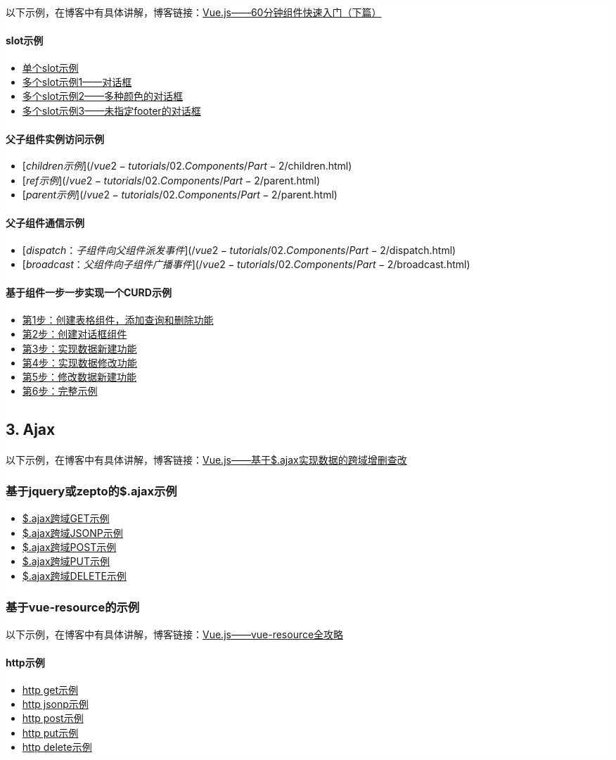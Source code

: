 以下示例，在博客中有具体讲解，博客链接：[Vue.js——60分钟组件快速入门（下篇）](http://www.cnblogs.com/keepfool/p/5637834.html)

#### slot示例

- [单个slot示例](/vue2-tutorials/02.Components/Part-2/single-slot.html)
- [多个slot示例1——对话框](/vue2-tutorials/02.Components/Part-2/dialog-slot.html)
- [多个slot示例2——多种颜色的对话框](/vue2-tutorials/02.Components/Part-2/dialog-slot-with-class.html)
- [多个slot示例3——未指定footer的对话框](/vue2-tutorials/02.Components/Part-2/dialog-slot-with-class-no-footer.html)

#### 父子组件实例访问示例

- [$children示例](/vue2-tutorials/02.Components/Part-2/$children.html)
- [$ref示例](/vue2-tutorials/02.Components/Part-2/$parent.html)
- [$parent示例](/vue2-tutorials/02.Components/Part-2/$parent.html)

#### 父子组件通信示例

- [$dispatch：子组件向父组件派发事件](/vue2-tutorials/02.Components/Part-2/$dispatch.html)
- [$broadcast：父组件向子组件广播事件](/vue2-tutorials/02.Components/Part-2/$broadcast.html)

#### 基于组件一步一步实现一个CURD示例

- [第1步：创建表格组件，添加查询和删除功能](/vue2-tutorials/02.Components/Part-2/demo/step01.html)
- [第2步：创建对话框组件](https://keepfool.github.io/02.Components/Part-2/demo/step02.html)
- [第3步：实现数据新建功能](/vue2-tutorials/02.Components/Part-2/demo/step03.html)
- [第4步：实现数据修改功能](/vue2-tutorials/02.Components/Part-2/demo/step04.html)
- [第5步：修改数据新建功能](/vue2-tutorials/02.Components/Part-2/demo/step05.html)
- [第6步：完整示例](/vue2-tutorials/02.Components/Part-2/demo/step06.html)

## 3. Ajax

以下示例，在博客中有具体讲解，博客链接：[Vue.js——基于$.ajax实现数据的跨域增删查改](http://www.cnblogs.com/keepfool/p/5648674.html)
### 基于jquery或zepto的$.ajax示例

- [$.ajax跨域GET示例](http://211.149.193.19:8090/vue-tutorials/03.Ajax/jquery-zepto/ajax-cors-get.html)
- [$.ajax跨域JSONP示例](http://211.149.193.19:8090/vue-tutorials/03.Ajax/jquery-zepto/ajax-jsonp.html)
- [$.ajax跨域POST示例](http://211.149.193.19:8090/vue-tutorials/03.Ajax/jquery-zepto/ajax-cors-post.html)
- [$.ajax跨域PUT示例](http://211.149.193.19:8090/vue-tutorials/03.Ajax/jquery-zepto/ajax-cors-put.html)
- [$.ajax跨域DELETE示例](http://211.149.193.19:8090/vue-tutorials/03.Ajax/jquery-zepto/ajax-cors-delete.html)

### 基于vue-resource的示例

以下示例，在博客中有具体讲解，博客链接：[Vue.js——vue-resource全攻略](http://www.cnblogs.com/keepfool/p/5657065.html)

#### http示例
- [http get示例](http://211.149.193.19:8090/vue-tutorials/03.Ajax/vue-resource/http-get.html)
- [http jsonp示例](http://211.149.193.19:8090/vue-tutorials/03.Ajax/vue-resource/http-jsonp.html)
- [http post示例](http://211.149.193.19:8090/vue-tutorials/03.Ajax/vue-resource/http-post.html)
- [http put示例](http://211.149.193.19:8090/vue-tutorials/03.Ajax/vue-resource/http-put.html)
- [http delete示例](http://211.149.193.19:8090/vue-tutorials/03.Ajax/vue-resource/http-delete.html)
